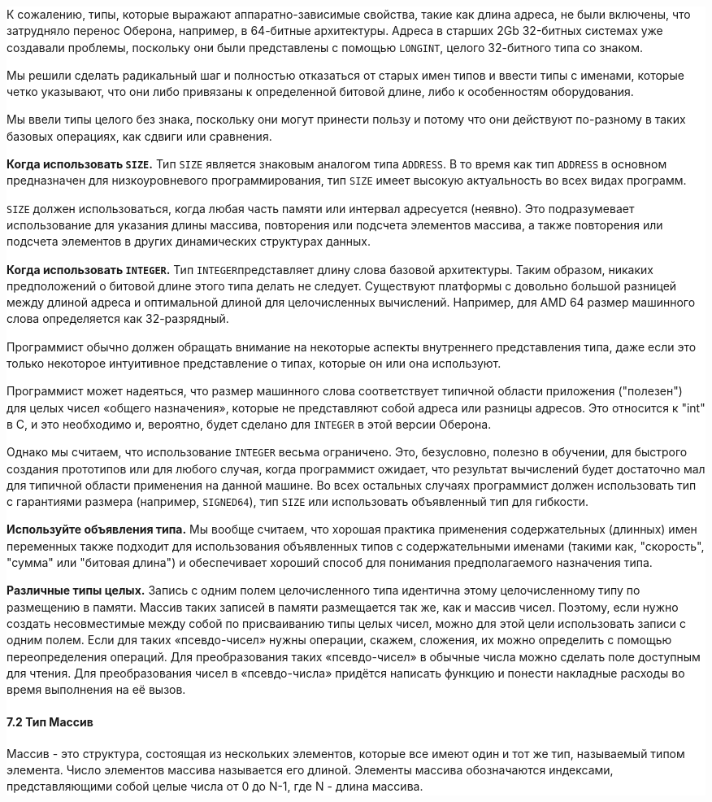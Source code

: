 К сожалению, типы, которые выражают аппаратно-зависимые свойства, такие как длина адреса, не были включены, что затрудняло перенос Оберона, например, в 64-битные архитектуры. Адреса в старших 2Gb 32-битных системах уже создавали проблемы, поскольку они были представлены с помощью `LONGINT`, целого 32-битного типа со знаком.

Мы решили сделать радикальный шаг и полностью отказаться от старых имен типов и ввести типы с именами, которые четко указывают, что они либо привязаны к определенной битовой длине, либо к особенностям оборудования.

Мы ввели типы целого без знака, поскольку они могут принести пользу и потому что они действуют по-разному в таких базовых операциях, как сдвиги или сравнения.

**Когда использовать `SIZE`.** Тип `SIZE` является знаковым аналогом типа `ADDRESS`. В то время как тип `ADDRESS` в основном предназначен для низкоуровневого программирования, тип `SIZE` имеет высокую актуальность во всех видах программ.

`SIZE` должен использоваться, когда любая часть памяти или интервал адресуется (неявно). Это подразумевает использование для указания длины массива, повторения или подсчета элементов массива, а также повторения или подсчета элементов в других динамических структурах данных.

**Когда использовать `INTEGER`.** Тип `INTEGER`представляет длину слова базовой архитектуры. Таким образом, никаких предположений о битовой длине этого типа делать не следует. Существуют платформы с довольно большой разницей между длиной адреса и оптимальной длиной для целочисленных вычислений. Например, для AMD 64 размер машинного слова определяется как 32-разрядный.

Программист обычно должен обращать внимание на некоторые аспекты внутреннего представления типа, даже если это только некоторое интуитивное представление о типах, которые он или она используют.

Программист может надеяться, что размер машинного слова соответствует типичной области приложения ("полезен") для целых чисел «общего назначения», которые не представляют собой адреса или разницы адресов. Это относится к "int" в C, и это необходимо и, вероятно, будет сделано для `INTEGER` в этой версии Оберона.

Однако мы считаем, что использование `INTEGER` весьма ограничено. Это, безусловно, полезно в обучении, для быстрого создания прототипов или для любого случая, когда программист ожидает, что результат вычислений будет достаточно мал для типичной области применения на данной машине. Во всех остальных случаях программист должен использовать тип с гарантиями размера (например, `SIGNED64`), тип `SIZE` или использовать объявленный тип для гибкости.

**Используйте объявления типа.** Мы вообще считаем, что хорошая практика применения содержательных (длинных) имен переменных также подходит для использования объявленных типов с содержательными именами (такими как, "скорость", "сумма" или "битовая длина") и обеспечивает хороший способ для понимания предполагаемого назначения типа.

**Различные типы целых.** Запись с одним полем целочисленного типа идентична этому целочисленному типу по размещению в памяти. Массив таких записей в памяти размещается так же, как и массив чисел. Поэтому, если нужно создать несовместимые между собой по присваиванию типы целых чисел, можно для этой цели использовать записи с одним полем. Если для таких «псевдо-чисел» нужны операции, скажем, сложения, их можно определить с помощью переопределения операций. Для преобразования таких «псевдо-чисел» в обычные числа можно сделать поле доступным для чтения. Для преобразования чисел в «псевдо-числа» придётся написать функцию и понести накладные расходы во время выполнения на её вызов. 

#### 7.2 Тип Массив

Массив - это структура, состоящая из нескольких элементов, которые все имеют один и тот же тип, называемый типом элемента. Число элементов массива называется его длиной. Элементы массива обозначаются индексами, представляющими собой целые числа от 0 до N-1, где N - длина массива.

